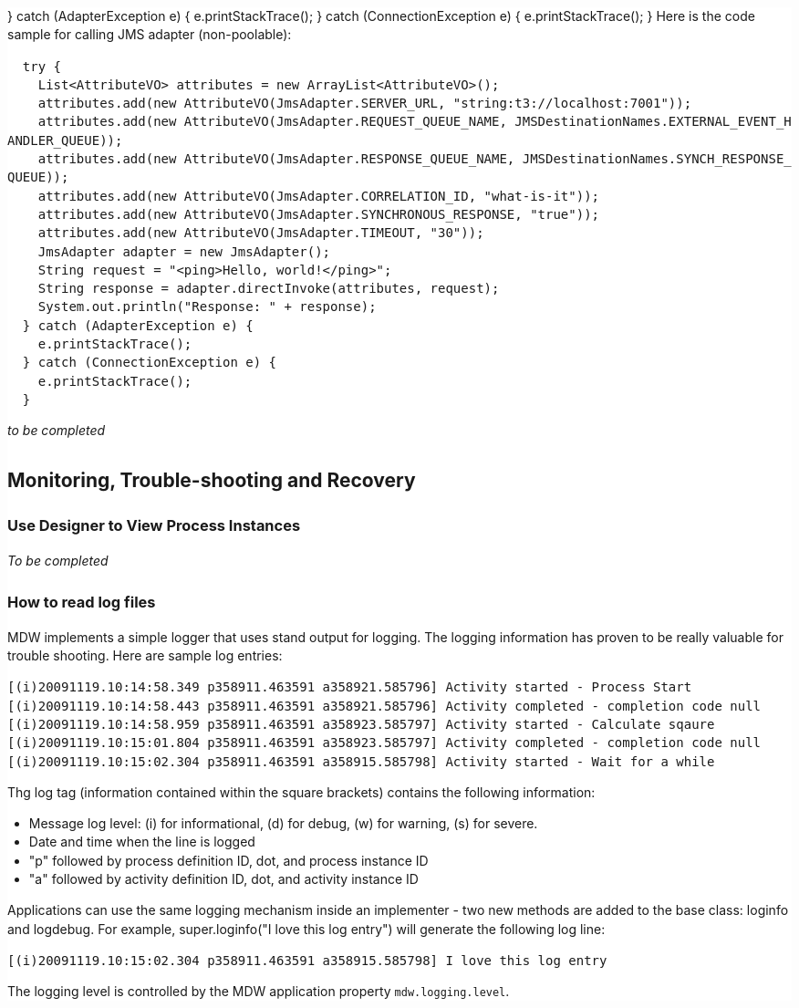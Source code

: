   } catch (AdapterException e) {
    e.printStackTrace();
  } catch (ConnectionException e) {
    e.printStackTrace();
  }
</pre>
Here is the code sample for calling JMS adapter (non-poolable):
<pre>
  try {
    List&lt;AttributeVO&gt; attributes = new ArrayList&lt;AttributeVO&gt;();
    attributes.add(new AttributeVO(JmsAdapter.SERVER_URL, "string:t3://localhost:7001"));
    attributes.add(new AttributeVO(JmsAdapter.REQUEST_QUEUE_NAME, JMSDestinationNames.EXTERNAL_EVENT_HANDLER_QUEUE));
    attributes.add(new AttributeVO(JmsAdapter.RESPONSE_QUEUE_NAME, JMSDestinationNames.SYNCH_RESPONSE_QUEUE));
    attributes.add(new AttributeVO(JmsAdapter.CORRELATION_ID, "what-is-it"));
    attributes.add(new AttributeVO(JmsAdapter.SYNCHRONOUS_RESPONSE, "true"));
    attributes.add(new AttributeVO(JmsAdapter.TIMEOUT, "30"));
    JmsAdapter adapter = new JmsAdapter();
    String request = "&lt;ping&gt;Hello, world!&lt;/ping&gt;";
    String response = adapter.directInvoke(attributes, request);
    System.out.println("Response: " + response);
  } catch (AdapterException e) {
    e.printStackTrace();
  } catch (ConnectionException e) {
    e.printStackTrace();
  }
</pre>

 <em>to be completed</em>
 
<h2>Monitoring, Trouble-shooting and Recovery</h2>

<h3>Use Designer to View Process Instances</h3>
<em>To be completed</em>

<h3>How to read log files</h3>
MDW implements a simple logger that uses stand output for logging.
The logging information has proven to be really valuable for trouble shooting.
Here are sample log entries:
<pre>
[(i)20091119.10:14:58.349 p358911.463591 a358921.585796] Activity started - Process Start
[(i)20091119.10:14:58.443 p358911.463591 a358921.585796] Activity completed - completion code null
[(i)20091119.10:14:58.959 p358911.463591 a358923.585797] Activity started - Calculate sqaure
[(i)20091119.10:15:01.804 p358911.463591 a358923.585797] Activity completed - completion code null
[(i)20091119.10:15:02.304 p358911.463591 a358915.585798] Activity started - Wait for a while
</pre>
Thg log tag (information contained within the square brackets) contains
the following information:
<ul>
   <li>Message log level: (i) for informational, (d) for debug, (w) for warning,
      (s) for severe.</li>
   <li>Date and time when the line is logged</li>
   <li>"p" followed by process definition ID, dot, and process instance ID</li>
   <li>"a" followed by activity definition ID, dot, and activity instance ID</li>
</ul>
<p>
Applications can use the same logging mechanism inside an implementer - two new methods are added
to the base class: loginfo and logdebug. For example, super.loginfo("I love this log entry") will generate 
 the following log line:
<pre>
[(i)20091119.10:15:02.304 p358911.463591 a358915.585798] I love this log entry
</pre>
<p>The logging level is controlled by the MDW application property <code>mdw.logging.level</code>.